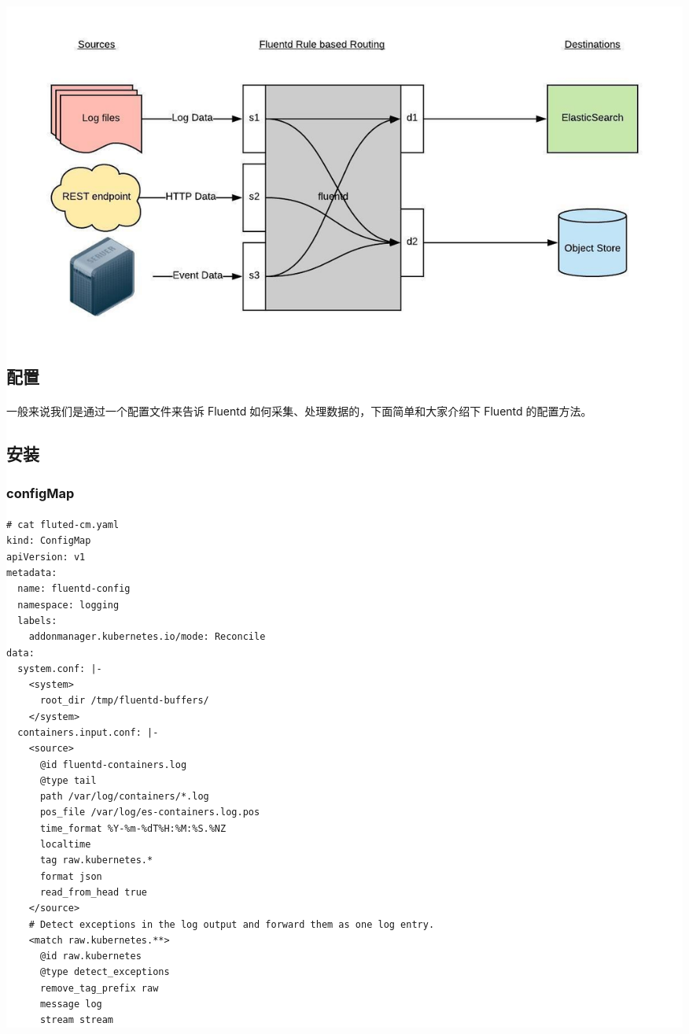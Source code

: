 ![](assets/markdown-img-paste-20190314104416476.png)

## 配置
一般来说我们是通过一个配置文件来告诉 Fluentd 如何采集、处理数据的，下面简单和大家介绍下 Fluentd 的配置方法。

## 安装
### configMap
```
# cat fluted-cm.yaml
kind: ConfigMap
apiVersion: v1
metadata:
  name: fluentd-config
  namespace: logging
  labels:
    addonmanager.kubernetes.io/mode: Reconcile
data:
  system.conf: |-
    <system>
      root_dir /tmp/fluentd-buffers/
    </system>
  containers.input.conf: |-
    <source>
      @id fluentd-containers.log
      @type tail
      path /var/log/containers/*.log
      pos_file /var/log/es-containers.log.pos
      time_format %Y-%m-%dT%H:%M:%S.%NZ
      localtime
      tag raw.kubernetes.*
      format json
      read_from_head true
    </source>
    # Detect exceptions in the log output and forward them as one log entry.
    <match raw.kubernetes.**>
      @id raw.kubernetes
      @type detect_exceptions
      remove_tag_prefix raw
      message log
      stream stream
```